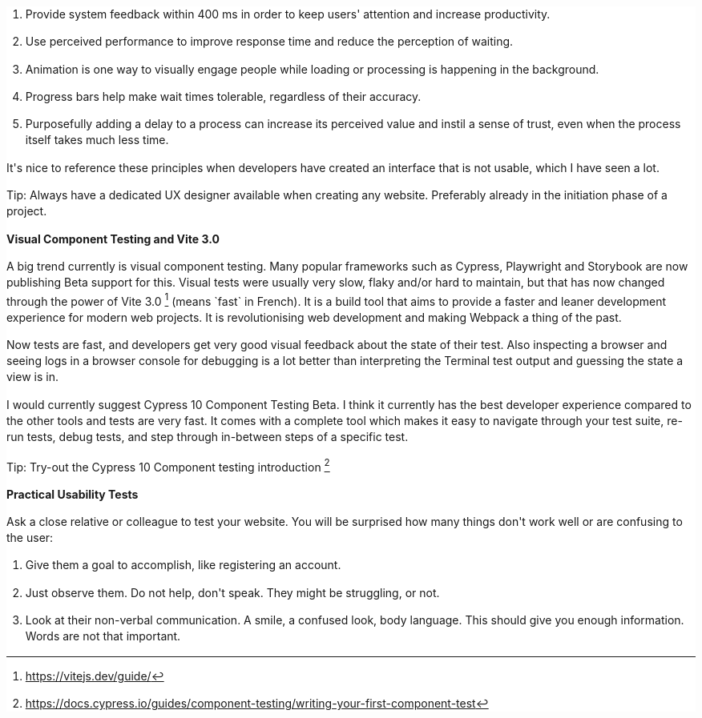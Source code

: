 
1.  Provide system feedback within 400 ms in order to keep users'
    attention and increase productivity.

2.  Use perceived performance to improve response time and reduce the
    perception of waiting.

3.  Animation is one way to visually engage people while loading or
    processing is happening in the background.

4.  Progress bars help make wait times tolerable, regardless of their
    accuracy.

5.  Purposefully adding a delay to a process can increase its perceived
    value and instil a sense of trust, even when the process itself
    takes much less time.

It's nice to reference these principles when developers have created an
interface that is not usable, which I have seen a lot.

Tip: Always have a dedicated UX designer available when creating any
website. Preferably already in the initiation phase of a project.

**Visual Component Testing and Vite 3.0**

A big trend currently is visual component testing. Many popular
frameworks such as Cypress, Playwright and Storybook are now publishing
Beta support for this. Visual tests were usually very slow, flaky and/or
hard to maintain, but that has now changed through the power of Vite 3.0
[^10] (means \`fast\` in French). It is a build tool that aims to
provide a faster and leaner development experience for modern web
projects. It is revolutionising web development and making Webpack a
thing of the past.

Now tests are fast, and developers get very good visual feedback about
the state of their test. Also inspecting a browser and seeing logs in a
browser console for debugging is a lot better than interpreting the
Terminal test output and guessing the state a view is in.

I would currently suggest Cypress 10 Component Testing Beta. I think it
currently has the best developer experience compared to the other tools
and tests are very fast. It comes with a complete tool which makes it
easy to navigate through your test suite, re-run tests, debug tests, and
step through in-between steps of a specific test.

Tip: Try-out the Cypress 10 Component testing introduction [^11]

**Practical Usability Tests**

Ask a close relative or colleague to test your website. You will be
surprised how many things don\'t work well or are confusing to the user:

1.  Give them a goal to accomplish, like registering an account.

2.  Just observe them. Do not help, don\'t speak. They might be
    struggling, or not.

3.  Look at their non-verbal communication. A smile, a confused look,
    body language. This should give you enough information. Words are
    not that important.


[^1]: <https://blog.hubspot.com/website/accessibility-statistics>
[^2]: <https://www.gartner.com/en/documents/3986300/compliance-and-beyond-4-ways-digital-accessibility-gives>
[^3]: <https://www.funkify.org/>
[^4]: [https://lawsofux.com/en/jakobs-law/]{.underline}
[^5]: <https://www.w3.org/WAI/ARIA/apg/patterns/>
[^6]: <https://chrome.google.com/webstore/detail/wave-evaluation-tool/jbbplnpkjmmeebjpijfedlgcdilocofh>
[^7]: <https://testing-library.com/>
[^8]: <https://lawsofux.com>
[^9]: <https://lawsofux.com/en/doherty-threshold>
[^10]: <https://vitejs.dev/guide/>
[^11]: <https://docs.cypress.io/guides/component-testing/writing-your-first-component-test>